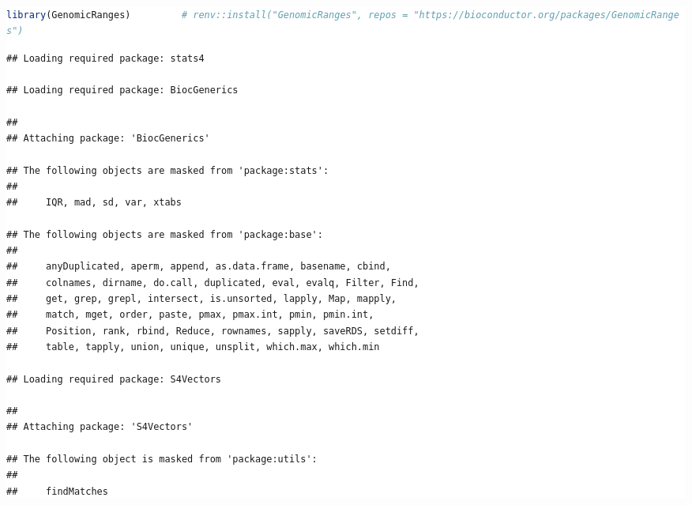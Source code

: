 ``` r
library(GenomicRanges)         # renv::install("GenomicRanges", repos = "https://bioconductor.org/packages/GenomicRanges")
```

    ## Loading required package: stats4

    ## Loading required package: BiocGenerics

    ## 
    ## Attaching package: 'BiocGenerics'

    ## The following objects are masked from 'package:stats':
    ## 
    ##     IQR, mad, sd, var, xtabs

    ## The following objects are masked from 'package:base':
    ## 
    ##     anyDuplicated, aperm, append, as.data.frame, basename, cbind,
    ##     colnames, dirname, do.call, duplicated, eval, evalq, Filter, Find,
    ##     get, grep, grepl, intersect, is.unsorted, lapply, Map, mapply,
    ##     match, mget, order, paste, pmax, pmax.int, pmin, pmin.int,
    ##     Position, rank, rbind, Reduce, rownames, sapply, saveRDS, setdiff,
    ##     table, tapply, union, unique, unsplit, which.max, which.min

    ## Loading required package: S4Vectors

    ## 
    ## Attaching package: 'S4Vectors'

    ## The following object is masked from 'package:utils':
    ## 
    ##     findMatches
